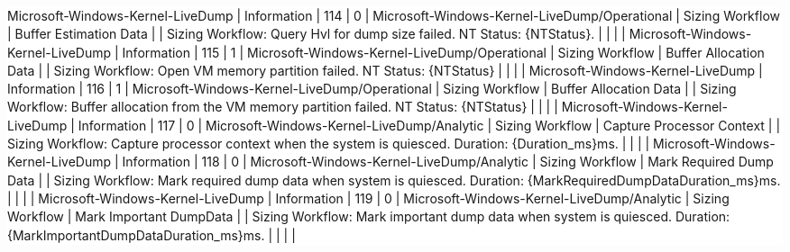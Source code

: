 Microsoft-Windows-Kernel-LiveDump  |  Information  |  114       |  0        |  Microsoft-Windows-Kernel-LiveDump/Operational  |  Sizing Workflow                           |  Buffer Estimation Data       |           |  Sizing Workflow: Query Hvl for dump size failed. NT Status: {NTStatus}.                                                                                                                                                                                                                                                                                                                                                                                                                                                                                                                                                                                                                                                                   |           |                            |                      |
Microsoft-Windows-Kernel-LiveDump  |  Information  |  115       |  1        |  Microsoft-Windows-Kernel-LiveDump/Operational  |  Sizing Workflow                           |  Buffer Allocation Data       |           |  Sizing Workflow: Open VM memory partition failed. NT Status: {NTStatus}                                                                                                                                                                                                                                                                                                                                                                                                                                                                                                                                                                                                                                                                   |           |                            |                      |
Microsoft-Windows-Kernel-LiveDump  |  Information  |  116       |  1        |  Microsoft-Windows-Kernel-LiveDump/Operational  |  Sizing Workflow                           |  Buffer Allocation Data       |           |  Sizing Workflow: Buffer allocation from the VM memory partition failed. NT Status: {NTStatus}                                                                                                                                                                                                                                                                                                                                                                                                                                                                                                                                                                                                                                             |           |                            |                      |
Microsoft-Windows-Kernel-LiveDump  |  Information  |  117       |  0        |  Microsoft-Windows-Kernel-LiveDump/Analytic     |  Sizing Workflow                           |  Capture Processor Context    |           |  Sizing Workflow: Capture processor context when the system is quiesced. Duration: {Duration_ms}ms.                                                                                                                                                                                                                                                                                                                                                                                                                                                                                                                                                                                                                                        |           |                            |                      |
Microsoft-Windows-Kernel-LiveDump  |  Information  |  118       |  0        |  Microsoft-Windows-Kernel-LiveDump/Analytic     |  Sizing Workflow                           |  Mark Required Dump Data      |           |  Sizing Workflow: Mark required dump data when system is quiesced. Duration: {MarkRequiredDumpDataDuration_ms}ms.                                                                                                                                                                                                                                                                                                                                                                                                                                                                                                                                                                                                                          |           |                            |                      |
Microsoft-Windows-Kernel-LiveDump  |  Information  |  119       |  0        |  Microsoft-Windows-Kernel-LiveDump/Analytic     |  Sizing Workflow                           |  Mark Important DumpData      |           |  Sizing Workflow: Mark important dump data when system is quiesced. Duration: {MarkImportantDumpDataDuration_ms}ms.                                                                                                                                                                                                                                                                                                                                                                                                                                                                                                                                                                                                                        |           |                            |                      |